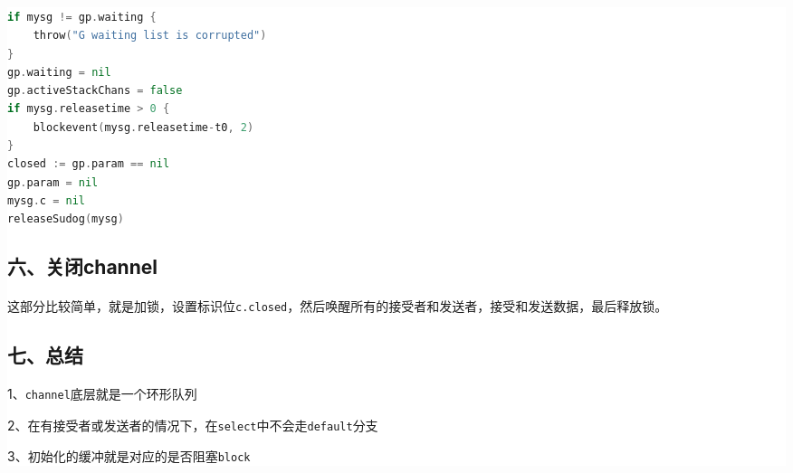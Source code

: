 ```go
if mysg != gp.waiting {
	throw("G waiting list is corrupted")
}
gp.waiting = nil
gp.activeStackChans = false
if mysg.releasetime > 0 {
	blockevent(mysg.releasetime-t0, 2)
}
closed := gp.param == nil
gp.param = nil
mysg.c = nil
releaseSudog(mysg)
```

## 六、关闭channel

这部分比较简单，就是加锁，设置标识位`c.closed`，然后唤醒所有的接受者和发送者，接受和发送数据，最后释放锁。

## 七、总结

1、`channel`底层就是一个环形队列

2、在有接受者或发送者的情况下，在`select`中不会走`default`分支

3、初始化的缓冲就是对应的是否阻塞`block`